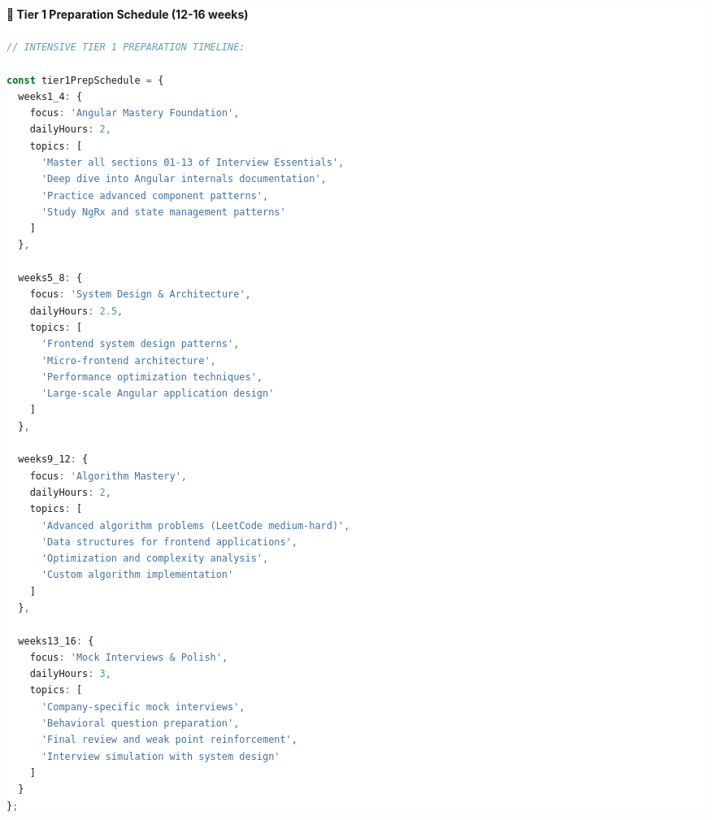 #### **🎯 Tier 1 Preparation Schedule (12-16 weeks)**
```typescript
// INTENSIVE TIER 1 PREPARATION TIMELINE:

const tier1PrepSchedule = {
  weeks1_4: {
    focus: 'Angular Mastery Foundation',
    dailyHours: 2,
    topics: [
      'Master all sections 01-13 of Interview Essentials',
      'Deep dive into Angular internals documentation',
      'Practice advanced component patterns',
      'Study NgRx and state management patterns'
    ]
  },
  
  weeks5_8: {
    focus: 'System Design & Architecture',
    dailyHours: 2.5,
    topics: [
      'Frontend system design patterns',
      'Micro-frontend architecture',
      'Performance optimization techniques',
      'Large-scale Angular application design'
    ]
  },
  
  weeks9_12: {
    focus: 'Algorithm Mastery',
    dailyHours: 2,
    topics: [
      'Advanced algorithm problems (LeetCode medium-hard)',
      'Data structures for frontend applications',
      'Optimization and complexity analysis',
      'Custom algorithm implementation'
    ]
  },
  
  weeks13_16: {
    focus: 'Mock Interviews & Polish',
    dailyHours: 3,
    topics: [
      'Company-specific mock interviews',
      'Behavioral question preparation',
      'Final review and weak point reinforcement',
      'Interview simulation with system design'
    ]
  }
};
```
